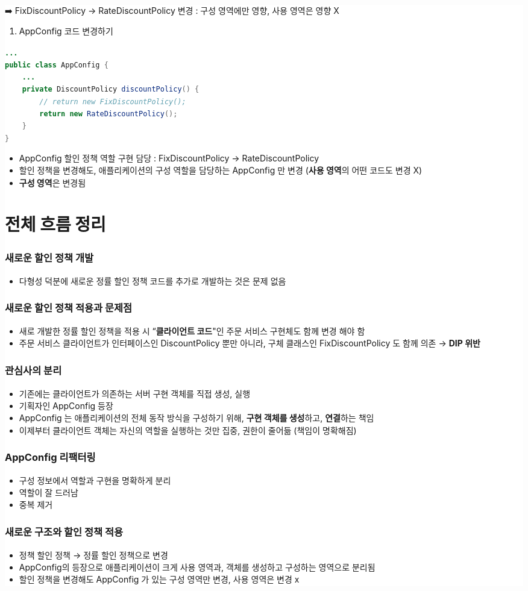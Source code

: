 ➡️ FixDiscountPolicy → RateDiscountPolicy 변경 : 구성 영역에만 영향, 사용 영역은 영향 X

1. AppConfig 코드 변경하기

```java
...
public class AppConfig {
    ...
    private DiscountPolicy discountPolicy() {
        // return new FixDiscountPolicy();
        return new RateDiscountPolicy();
    }
}
```

- AppConfig 할인 정책 역할 구현 담당 : FixDiscountPolicy → RateDiscountPolicy
- 할인 정책을 변경해도, 애플리케이션의 구성 역할을 담당하는 AppConfig 만 변경 (**사용 영역**의 어떤 코드도 변경 X)
- **구성 영역**은 변경됨





# 전체 흐름 정리

### 새로운 할인 정책 개발

- 다형성 덕분에 새로운 정률 할인 정책 코드를 추가로 개발하는 것은 문제 없음

### 새로운 할인 정책 적용과 문제점

- 새로 개발한 정률 할인 정책을 적용 시 “**클라이언트 코드**"인 주문 서비스 구현체도 함께 변경 해야 함
- 주문 서비스 클라이언트가 인터페이스인 DiscountPolicy 뿐만 아니라, 구체 클래스인 FixDiscountPolicy 도 함께 의존 → **DIP 위반**

### 관심사의 분리

- 기존에는 클라이언트가 의존하는 서버 구현 객체를 직접 생성, 실행
- 기획자인 AppConfig 등장
- AppConfig 는 애플리케이션의 전체 동작 방식을 구성하기 위해, **구현 객체를 생성**하고, **연결**하는 책임
- 이제부터 클라이언트 객체는 자신의 역할을 실행하는 것만 집중, 권한이 줄어듦 (책임이 명확해짐)

### AppConfig 리팩터링

- 구성 정보에서 역할과 구현을 명확하게 분리
- 역할이 잘 드러남
- 중복 제거

### 새로운 구조와 할인 정책 적용

- 정책 할인 정책 → 정률 할인 정책으로 변경
- AppConfig의 등장으로 애플리케이션이 크게 사용 영역과, 객체를 생성하고 구성하는 영역으로 분리됨
- 할인 정책을 변경해도 AppConfig 가 있는 구성 영역만 변경, 사용 영역은 변경 x



